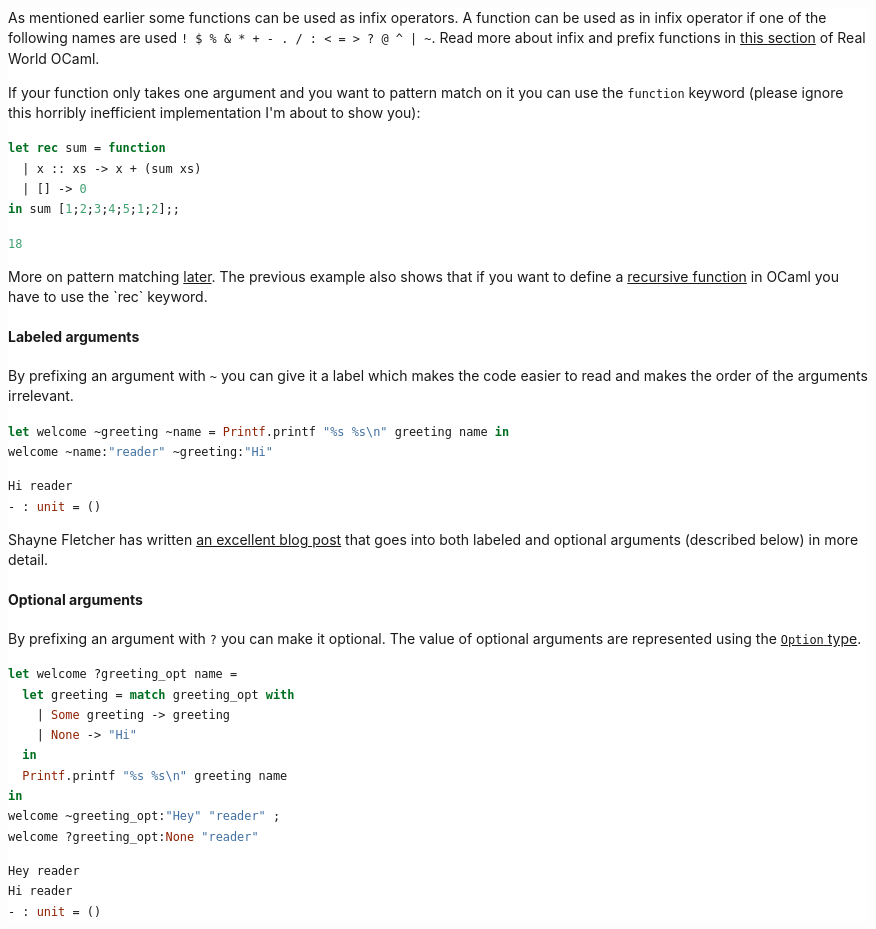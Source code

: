 As mentioned earlier some functions can be used as infix operators. A
function can be used as in infix operator if one of the following names
are used `! $ % & * + - . / : < = > ? @ ^ | ~`. Read more about infix
and prefix functions in [this
section](https://realworldocaml.org/v1/en/html/variables-and-functions.html#prefix-and-infix-operators)
of Real World OCaml.

If your function only takes one argument and you want to pattern match
on it you can use the `function` keyword (please ignore this horribly
inefficient implementation I'm about to show you):

```ocaml
let rec sum = function
  | x :: xs -> x + (sum xs)
  | [] -> 0
in sum [1;2;3;4;5;1;2];;
```
```ocaml
18
```

More on pattern matching
[later](http://mads-hartmann.github.io/ocaml/2014/11/13/ocaml-briefly.html#sec-3-1).
The previous example also shows that if you want to define a [recursive
function](http://en.wikipedia.org/wiki/Recursion_(computer_science)) in
OCaml you have to use the `rec` keyword.

#### Labeled arguments

By prefixing an argument with `~` you can give it a label which makes
the code easier to read and makes the order of the arguments irrelevant.

```ocaml
let welcome ~greeting ~name = Printf.printf "%s %s\n" greeting name in
welcome ~name:"reader" ~greeting:"Hi"
```
```ocaml
Hi reader
- : unit = ()
```

Shayne Fletcher has written [an excellent blog
post](http://blog.shaynefletcher.org/2015/03/labeled-and-optional-arguments.html)
that goes into both labeled and optional arguments (described below) in
more detail.

#### Optional arguments

By prefixing an argument with `?` you can make it optional. The value of
optional arguments are represented using the [`Option`
type](https://realworldocaml.org/v1/en/html/a-guided-tour.html#options).

```ocaml
let welcome ?greeting_opt name =
  let greeting = match greeting_opt with
    | Some greeting -> greeting
    | None -> "Hi"
  in
  Printf.printf "%s %s\n" greeting name
in
welcome ~greeting_opt:"Hey" "reader" ;
welcome ?greeting_opt:None "reader"
```
```ocaml
Hey reader
Hi reader
- : unit = ()
```
